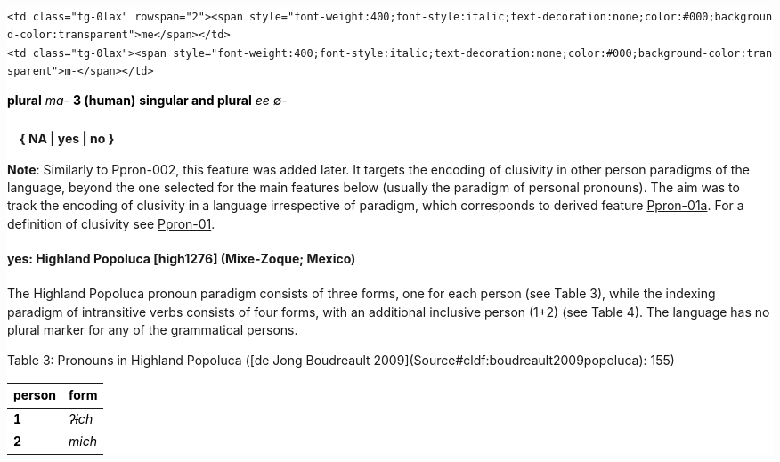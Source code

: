     <td class="tg-0lax" rowspan="2"><span style="font-weight:400;font-style:italic;text-decoration:none;color:#000;background-color:transparent">me</span></td>
    <td class="tg-0lax"><span style="font-weight:400;font-style:italic;text-decoration:none;color:#000;background-color:transparent">m-</span></td>
  </tr>
  <tr>
    <td class="tg-0lax"><span style="font-weight:700;font-style:normal;text-decoration:none;color:#000;background-color:transparent">plural</span></td>
    <td class="tg-0lax"><span style="font-weight:400;font-style:italic;text-decoration:none;color:#000;background-color:transparent">ma-</span></td>
  </tr>
  <tr>
    <td class="tg-0lax"><span style="font-weight:700;font-style:normal;text-decoration:none;color:#000;background-color:transparent">3 (human)</span></td>
    <td class="tg-0lax"><span style="font-weight:700;font-style:normal;text-decoration:none;color:#000;background-color:transparent">singular and plural</span></td>
    <td class="tg-0lax"><span style="font-weight:400;font-style:italic;text-decoration:none;color:#000;background-color:transparent">ee</span></td>
    <td class="tg-0lax"><span style="font-weight:400;font-style:normal;text-decoration:none;color:#000;background-color:transparent">∅-</span></td>
  </tr>
</tbody>
</table>
</div>

### [](ParameterTable#cldf:Ppron-003)
&emsp;**{ NA | yes | no }**

**Note**: Similarly to Ppron-002, this feature was added later. It targets the encoding of clusivity in other person paradigms of the language, beyond the one selected for the main features below (usually the paradigm of personal pronouns). The aim was to track the encoding of clusivity in a language irrespective of paradigm, which corresponds to derived feature [Ppron-01a](#12). For a definition of clusivity see [Ppron-01](#3).

#### yes: Highland Popoluca \[high1276\] (Mixe-Zoque; Mexico)
The Highland Popoluca pronoun paradigm consists of three forms, one for each person (see Table 3), while the indexing paradigm of intransitive verbs consists of four forms, with an additional inclusive person (1+2) (see Table 4). The language has no plural marker for any of the grammatical persons. 

<div class="datainset">
Table 3: Pronouns in Highland Popoluca ([de Jong Boudreault 2009](Source#cldf:boudreault2009popoluca): 155) 
<table class="fulltable">
<thead>
  <tr>
    <th class="tg-0lax"><span style="font-weight:700;font-style:normal;text-decoration:none;color:#000;background-color:transparent">person</span></th>
    <th class="tg-0lax"><span style="font-weight:700;font-style:normal;text-decoration:none;color:#000;background-color:transparent">form</span></th>
  </tr>
</thead>
<tbody>
  <tr>
    <td class="tg-0lax"><span style="font-weight:700;font-style:normal;text-decoration:none;color:#000;background-color:transparent">1</span></td>
    <td class="tg-0lax"><span style="font-weight:400;font-style:italic;text-decoration:none;color:#000;background-color:transparent">ʔɨch</span></td>
  </tr>
  <tr>
    <td class="tg-0lax"><span style="font-weight:700;font-style:normal;text-decoration:none;color:#000;background-color:transparent">2</span></td>
    <td class="tg-0lax"><span style="font-weight:400;font-style:italic;text-decoration:none;color:#000;background-color:transparent">mich</span></td>

[^1]: Examining all examples in several souces on Pirahã (Everett [1986](Source#cldf:everett1986piraha), [1993](Source#cldf:everett1993piraha); [Sheldon 1988](Source#cldf:sheldon1988piraha) didn’t uncover any case where the 1st person pronoun was used and then interpreted/translated as “we” (1+3). Also, no cases of “I and him” or “I with him” were found.
[^2]: Making Ppron-07 applicable to minimal-augmented systems is not trivial, as it is not clear what forms should be compared. We considered three options: (i) Ppron-07 is not applicable for minimal-augmented systems, the option we ultimately chose, (ii) the forms compared are 1 (minimal exclusive) and 1+2 (minimal inclusive), (iii) the forms compared are 1+2 (minimal inclusive) and 1+2+3 (augmented inclusive). Option (ii) is appealing for comparing the “same” forms as in a singular-plural system. However, the conceptualization of 1+2(+3) (1st plural inclusive) is arguably different from 1+2 (minimal inclusive), since the last one is a basic person of the system. Option (iii) retains the symmetry of the plural/augmented relationship between the two forms being compared, but loses the connection to the arguably more basic 1 (sg or minimal exclusive) form. Thus, we opt for Option (i), the most conservative in a sense, since it remains agnostic.